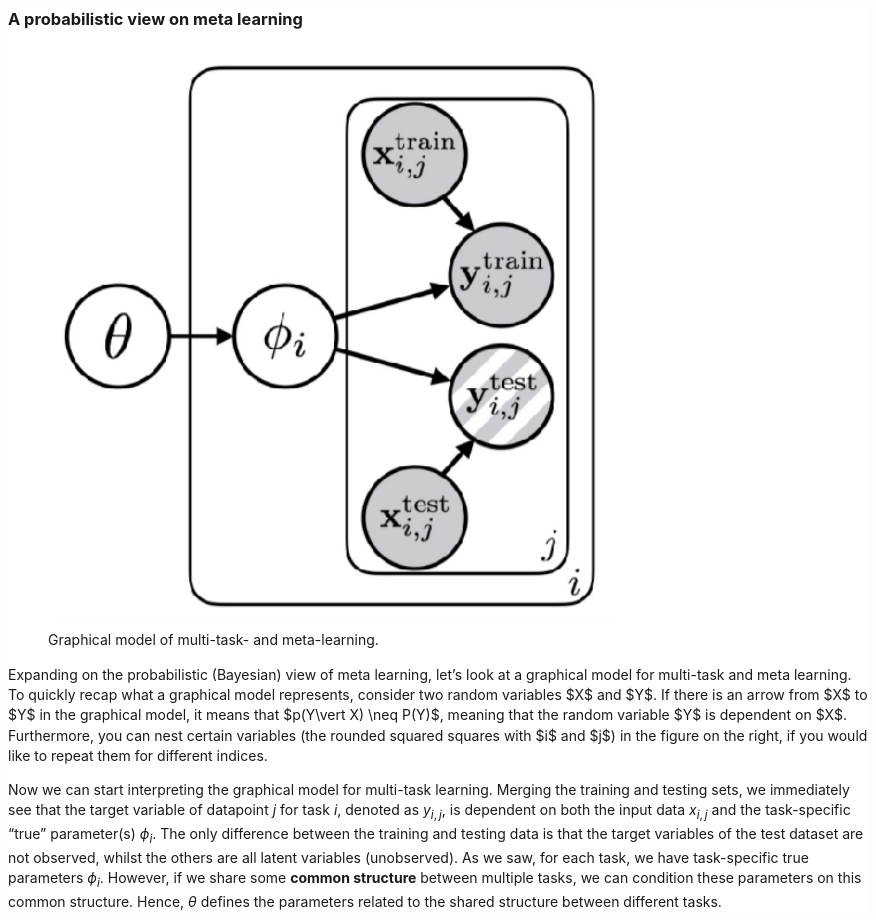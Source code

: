 
### A probabilistic view on meta learning

<div>
<figure class="figure col-sm-5 float-right">
    <img src="/assets/img/blog/cs330/3/mtl_graphical_model.png" class="img-fluid" alt="Alt text.">
    <figcaption class="figure-caption text-center">Graphical model of multi-task- and meta-learning.</figcaption>
</figure>

<p>Expanding on the probabilistic (Bayesian) view of meta learning, let’s look at a graphical model for multi-task and
meta learning. To quickly recap what a graphical model represents, consider two random variables $X$ and $Y$. If there
is an arrow from $X$ to $Y$ in the graphical model, it means that $p(Y\vert X) \neq P(Y)$, meaning that the random 
variable $Y$ is dependent on $X$. Furthermore, you can nest certain variables (the rounded squared squares with $i$ 
and $j$) in the figure on the right, if you would like to repeat them for different indices.</p>
</div>

Now we can start interpreting the graphical model for multi-task learning. Merging the training and testing sets, we 
immediately see that the target variable of datapoint $j$ for task $i$, denoted as $y_{i,j}$, is dependent on both the 
input data $x_{i,j}$ and the task-specific “true” parameter(s) $\phi_i$. The only difference between the training and 
testing data is that the target variables of the test dataset are not observed, whilst the others are all latent 
variables (unobserved). As we saw, for each task, we have task-specific true parameters $\phi_i$. However, if we share
some **common structure** between multiple tasks, we can condition these parameters on this common structure. Hence, 
$\theta$ defines the parameters related to the shared structure between different tasks.
